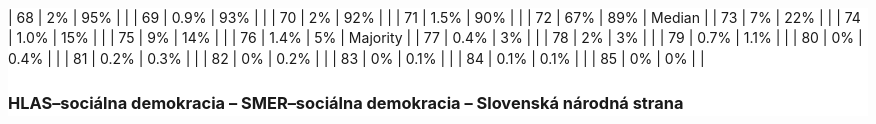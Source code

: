 | 68 | 2% | 95% |  |
| 69 | 0.9% | 93% |  |
| 70 | 2% | 92% |  |
| 71 | 1.5% | 90% |  |
| 72 | 67% | 89% | Median |
| 73 | 7% | 22% |  |
| 74 | 1.0% | 15% |  |
| 75 | 9% | 14% |  |
| 76 | 1.4% | 5% | Majority |
| 77 | 0.4% | 3% |  |
| 78 | 2% | 3% |  |
| 79 | 0.7% | 1.1% |  |
| 80 | 0% | 0.4% |  |
| 81 | 0.2% | 0.3% |  |
| 82 | 0% | 0.2% |  |
| 83 | 0% | 0.1% |  |
| 84 | 0.1% | 0.1% |  |
| 85 | 0% | 0% |  |

### HLAS–sociálna demokracia – SMER–sociálna demokracia – Slovenská národná strana
